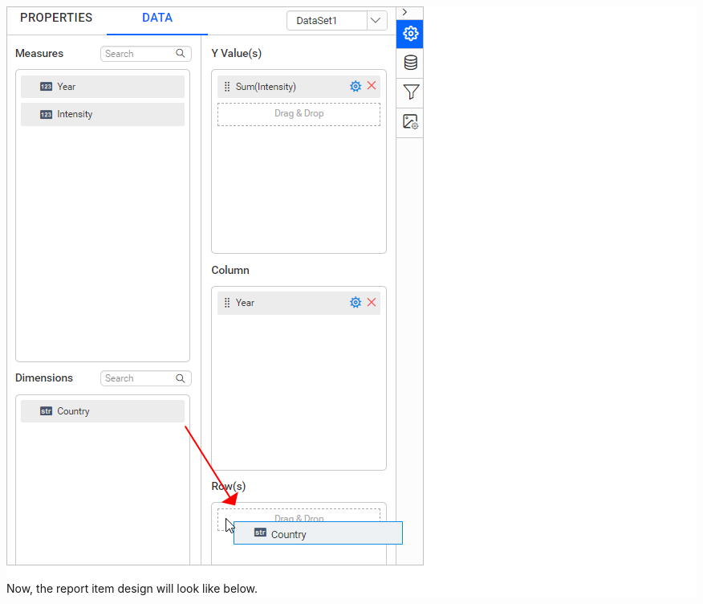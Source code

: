    ![Achieve grouping by row values](/static/assets/on-premise/images/report-designer/report-items/chart/stepped-line-chart/add-field-to-rows-section.png '#width=385px')

   Now, the report item design will look like below.
